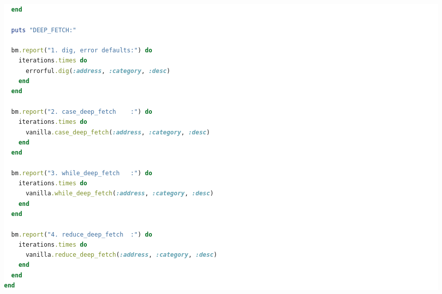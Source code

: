 ```ruby
  end

  puts "DEEP_FETCH:"

  bm.report("1. dig, error defaults:") do
    iterations.times do
      errorful.dig(:address, :category, :desc)
    end
  end

  bm.report("2. case_deep_fetch    :") do
    iterations.times do
      vanilla.case_deep_fetch(:address, :category, :desc)
    end
  end

  bm.report("3. while_deep_fetch   :") do
    iterations.times do
      vanilla.while_deep_fetch(:address, :category, :desc)
    end
  end

  bm.report("4. reduce_deep_fetch  :") do
    iterations.times do
      vanilla.reduce_deep_fetch(:address, :category, :desc)
    end
  end
end
```